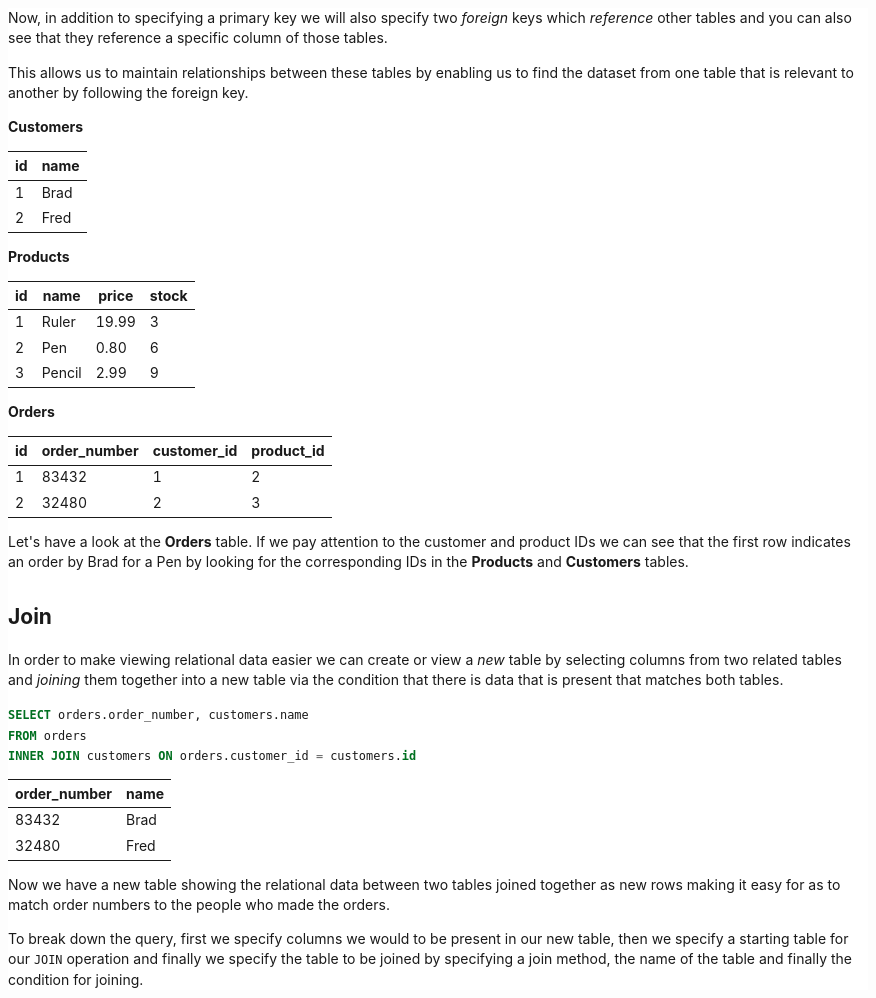 Now, in addition to specifying a primary key we will also specify two *foreign* keys which *reference* other tables and you can also see that they reference a specific column of those tables.

This allows us to maintain relationships between these tables by enabling us to find the dataset from one table that is relevant to another by following the foreign key.

**Customers**

| id  | name |
| --- | ---- |
| 1   | Brad |
| 2   | Fred |

**Products**

| id  | name   | price | stock |
| --- | ------ | ----- | ----- |
| 1   | Ruler  | 19.99 | 3     |
| 2   | Pen    | 0.80  | 6     |
| 3   | Pencil | 2.99  | 9     |

**Orders**

| id  | order_number | customer_id | product_id |
| --- | ------------ | ----------- | ---------- |
| 1   | 83432        | 1           | 2          |
| 2   | 32480        | 2           | 3          |

Let's have a look at the **Orders** table. If we pay attention to the customer and product IDs we can see that the first row indicates an order by Brad for a Pen by looking for the corresponding IDs in the **Products** and **Customers** tables.
## Join

In order to make viewing relational data easier we can create or view a *new* table by selecting columns from two related tables and *joining* them together into a new table via the condition that there is data that is present that matches both tables.

```sql nums
SELECT orders.order_number, customers.name
FROM orders
INNER JOIN customers ON orders.customer_id = customers.id
```


| order_number | name |
| ------------ | ---- |
| 83432        | Brad |
| 32480        | Fred |

Now we have a new table showing the relational data between two tables joined together as new rows making it easy for as to match order numbers to the people who made the orders.

To break down the query, first we specify columns we would to be present in our new table, then we specify a starting table for our `JOIN` operation and finally we specify the table to be joined by specifying a join method, the name of the table and finally the condition for joining.